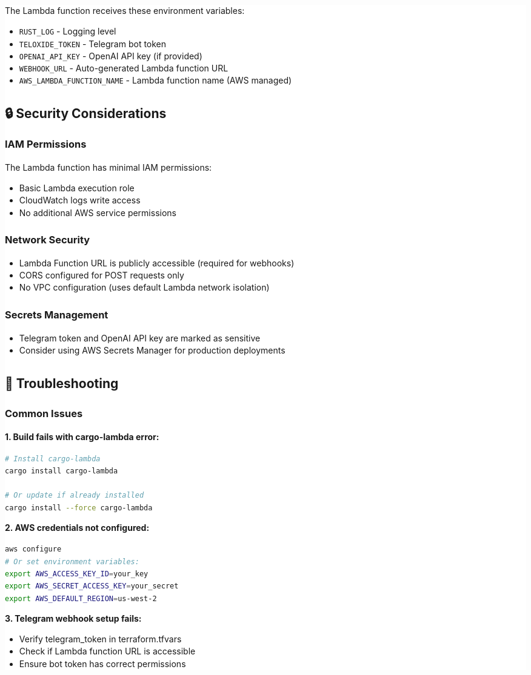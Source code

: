 The Lambda function receives these environment variables:

- `RUST_LOG` - Logging level 
- `TELOXIDE_TOKEN` - Telegram bot token
- `OPENAI_API_KEY` - OpenAI API key (if provided)
- `WEBHOOK_URL` - Auto-generated Lambda function URL
- `AWS_LAMBDA_FUNCTION_NAME` - Lambda function name (AWS managed)

## 🔒 Security Considerations

### IAM Permissions
The Lambda function has minimal IAM permissions:
- Basic Lambda execution role
- CloudWatch logs write access
- No additional AWS service permissions

### Network Security
- Lambda Function URL is publicly accessible (required for webhooks)
- CORS configured for POST requests only
- No VPC configuration (uses default Lambda network isolation)

### Secrets Management
- Telegram token and OpenAI API key are marked as sensitive
- Consider using AWS Secrets Manager for production deployments

## 🐛 Troubleshooting

### Common Issues

**1. Build fails with cargo-lambda error:**
```bash
# Install cargo-lambda
cargo install cargo-lambda

# Or update if already installed
cargo install --force cargo-lambda
```

**2. AWS credentials not configured:**
```bash
aws configure
# Or set environment variables:
export AWS_ACCESS_KEY_ID=your_key
export AWS_SECRET_ACCESS_KEY=your_secret
export AWS_DEFAULT_REGION=us-west-2
```

**3. Telegram webhook setup fails:**
- Verify telegram_token in terraform.tfvars
- Check if Lambda function URL is accessible
- Ensure bot token has correct permissions
